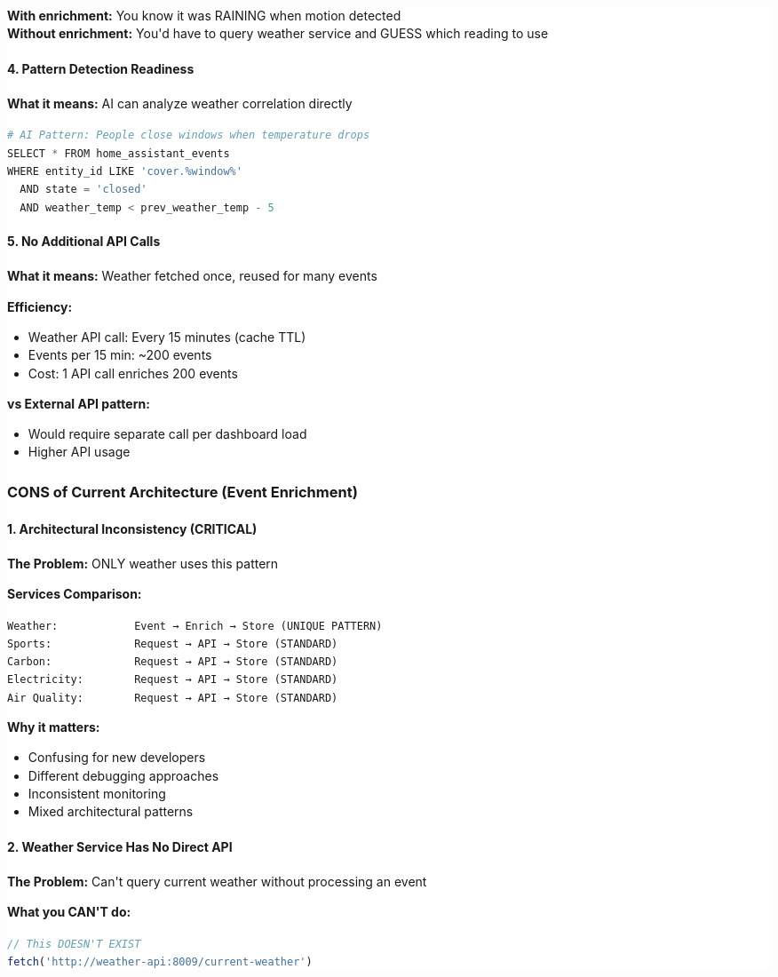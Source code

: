 **With enrichment:** You know it was RAINING when motion detected  
**Without enrichment:** You'd have to query weather service and GUESS which reading to use

#### 4. Pattern Detection Readiness
**What it means:** AI can analyze weather correlation directly

```python
# AI Pattern: People close windows when temperature drops
SELECT * FROM home_assistant_events
WHERE entity_id LIKE 'cover.%window%'
  AND state = 'closed'
  AND weather_temp < prev_weather_temp - 5
```

#### 5. No Additional API Calls
**What it means:** Weather fetched once, reused for many events

**Efficiency:**
- Weather API call: Every 15 minutes (cache TTL)
- Events per 15 min: ~200 events
- Cost: 1 API call enriches 200 events

**vs External API pattern:**
- Would require separate call per dashboard load
- Higher API usage

### CONS of Current Architecture (Event Enrichment)

#### 1. Architectural Inconsistency (CRITICAL)
**The Problem:** ONLY weather uses this pattern

**Services Comparison:**
```
Weather:            Event → Enrich → Store (UNIQUE PATTERN)
Sports:             Request → API → Store (STANDARD)
Carbon:             Request → API → Store (STANDARD)
Electricity:        Request → API → Store (STANDARD)
Air Quality:        Request → API → Store (STANDARD)
```

**Why it matters:**
- Confusing for new developers
- Different debugging approaches
- Inconsistent monitoring
- Mixed architectural patterns

#### 2. Weather Service Has No Direct API
**The Problem:** Can't query current weather without processing an event

**What you CAN'T do:**
```javascript
// This DOESN'T EXIST
fetch('http://weather-api:8009/current-weather')
```
